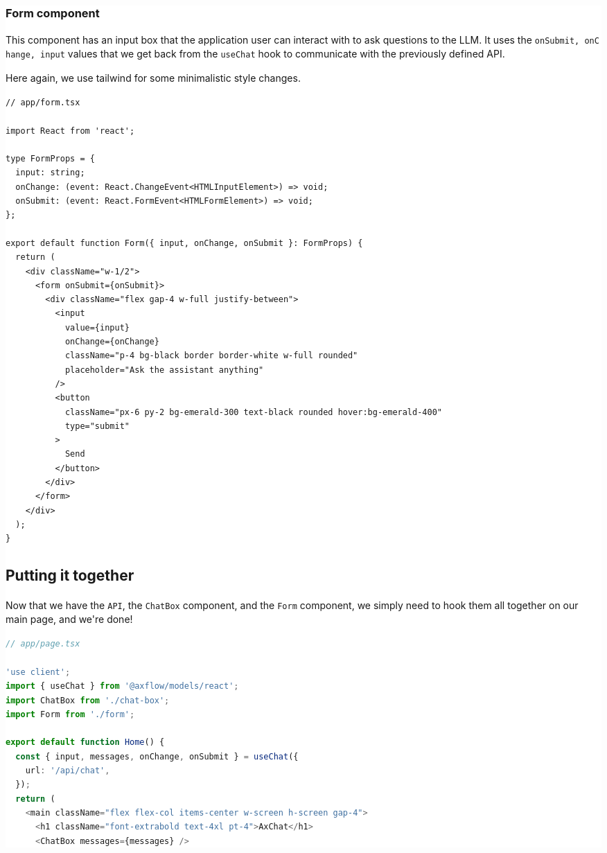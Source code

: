 ### Form component

This component has an input box that the application user can interact with to ask questions to the LLM.
It uses the `onSubmit, onChange, input` values that we get back from the `useChat` hook to communicate with the previously defined API.

Here again, we use tailwind for some minimalistic style changes.

```tsx
// app/form.tsx

import React from 'react';

type FormProps = {
  input: string;
  onChange: (event: React.ChangeEvent<HTMLInputElement>) => void;
  onSubmit: (event: React.FormEvent<HTMLFormElement>) => void;
};

export default function Form({ input, onChange, onSubmit }: FormProps) {
  return (
    <div className="w-1/2">
      <form onSubmit={onSubmit}>
        <div className="flex gap-4 w-full justify-between">
          <input
            value={input}
            onChange={onChange}
            className="p-4 bg-black border border-white w-full rounded"
            placeholder="Ask the assistant anything"
          />
          <button
            className="px-6 py-2 bg-emerald-300 text-black rounded hover:bg-emerald-400"
            type="submit"
          >
            Send
          </button>
        </div>
      </form>
    </div>
  );
}
```

## Putting it together

Now that we have the `API`, the `ChatBox` component, and the `Form` component, we simply need to hook them all together on our main page, and we're done!

```typescript
// app/page.tsx

'use client';
import { useChat } from '@axflow/models/react';
import ChatBox from './chat-box';
import Form from './form';

export default function Home() {
  const { input, messages, onChange, onSubmit } = useChat({
    url: '/api/chat',
  });
  return (
    <main className="flex flex-col items-center w-screen h-screen gap-4">
      <h1 className="font-extrabold text-4xl pt-4">AxChat</h1>
      <ChatBox messages={messages} />
```